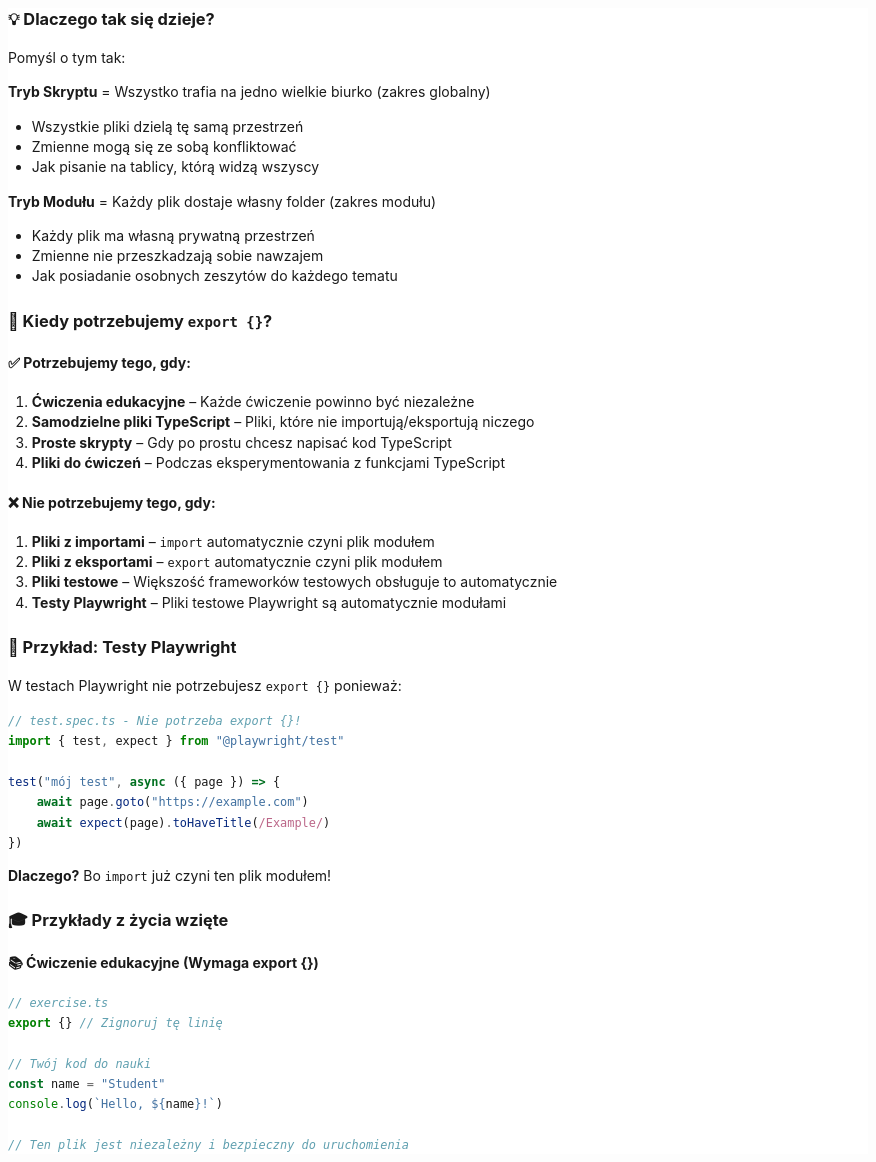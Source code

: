 ### 💡 Dlaczego tak się dzieje?

Pomyśl o tym tak:

**Tryb Skryptu** = Wszystko trafia na jedno wielkie biurko (zakres globalny)

- Wszystkie pliki dzielą tę samą przestrzeń
- Zmienne mogą się ze sobą konfliktować
- Jak pisanie na tablicy, którą widzą wszyscy

**Tryb Modułu** = Każdy plik dostaje własny folder (zakres modułu)

- Każdy plik ma własną prywatną przestrzeń
- Zmienne nie przeszkadzają sobie nawzajem
- Jak posiadanie osobnych zeszytów do każdego tematu

### 🎯 Kiedy potrzebujemy `export {}`?

#### ✅ **Potrzebujemy tego, gdy:**

1. **Ćwiczenia edukacyjne** – Każde ćwiczenie powinno być niezależne
2. **Samodzielne pliki TypeScript** – Pliki, które nie importują/eksportują niczego
3. **Proste skrypty** – Gdy po prostu chcesz napisać kod TypeScript
4. **Pliki do ćwiczeń** – Podczas eksperymentowania z funkcjami TypeScript

#### ❌ **Nie potrzebujemy tego, gdy:**

1. **Pliki z importami** – `import` automatycznie czyni plik modułem
2. **Pliki z eksportami** – `export` automatycznie czyni plik modułem
3. **Pliki testowe** – Większość frameworków testowych obsługuje to automatycznie
4. **Testy Playwright** – Pliki testowe Playwright są automatycznie modułami

### 🧪 Przykład: Testy Playwright

W testach Playwright nie potrzebujesz `export {}` ponieważ:

```typescript
// test.spec.ts - Nie potrzeba export {}!
import { test, expect } from "@playwright/test"

test("mój test", async ({ page }) => {
    await page.goto("https://example.com")
    await expect(page).toHaveTitle(/Example/)
})
```

**Dlaczego?** Bo `import` już czyni ten plik modułem!

### 🎓 Przykłady z życia wzięte

#### 📚 **Ćwiczenie edukacyjne** (Wymaga export {})

```typescript
// exercise.ts
export {} // Zignoruj tę linię

// Twój kod do nauki
const name = "Student"
console.log(`Hello, ${name}!`)

// Ten plik jest niezależny i bezpieczny do uruchomienia
```
